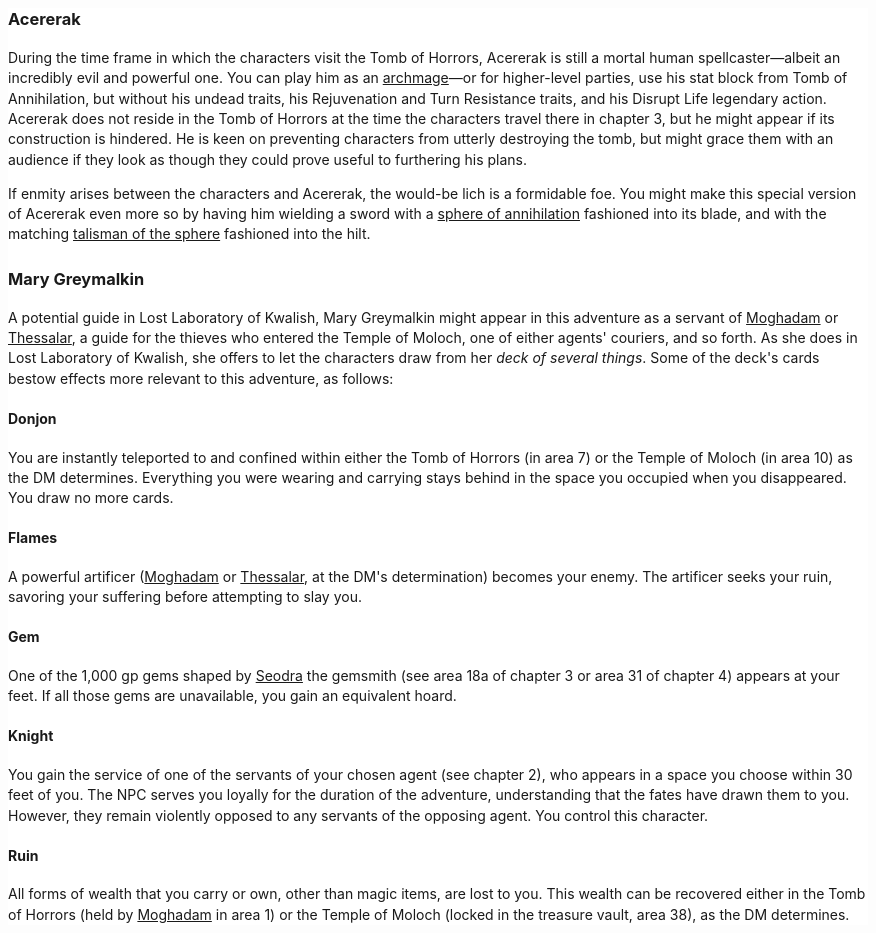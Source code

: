 ### Acererak

During the time frame in which the characters visit the Tomb of Horrors, Acererak is still a mortal human spellcaster—albeit an incredibly evil and powerful one. You can play him as an [archmage](Mechanics/bestiary/humanoid/archmage.md)—or for higher-level parties, use his stat block from Tomb of Annihilation, but without his undead traits, his Rejuvenation and Turn Resistance traits, and his Disrupt Life legendary action. Acererak does not reside in the Tomb of Horrors at the time the characters travel there in chapter 3, but he might appear if its construction is hindered. He is keen on preventing characters from utterly destroying the tomb, but might grace them with an audience if they look as though they could prove useful to furthering his plans.

If enmity arises between the characters and Acererak, the would-be lich is a formidable foe. You might make this special version of Acererak even more so by having him wielding a sword with a [sphere of annihilation](Mechanics/items/sphere-of-annihilation.md) fashioned into its blade, and with the matching [talisman of the sphere](Mechanics/items/talisman-of-the-sphere.md) fashioned into the hilt.

### Mary Greymalkin

A potential guide in Lost Laboratory of Kwalish, Mary Greymalkin might appear in this adventure as a servant of [Moghadam](Mechanics/bestiary/npc/moghadam-imr.md) or [Thessalar](Mechanics/bestiary/npc/thessalar-imr.md), a guide for the thieves who entered the Temple of Moloch, one of either agents' couriers, and so forth. As she does in Lost Laboratory of Kwalish, she offers to let the characters draw from her *deck of several things*. Some of the deck's cards bestow effects more relevant to this adventure, as follows:

#### Donjon

You are instantly teleported to and confined within either the Tomb of Horrors (in area 7) or the Temple of Moloch (in area 10) as the DM determines. Everything you were wearing and carrying stays behind in the space you occupied when you disappeared. You draw no more cards.

#### Flames

A powerful artificer ([Moghadam](Mechanics/bestiary/npc/moghadam-imr.md) or [Thessalar](Mechanics/bestiary/npc/thessalar-imr.md), at the DM's determination) becomes your enemy. The artificer seeks your ruin, savoring your suffering before attempting to slay you.

#### Gem

One of the 1,000 gp gems shaped by [Seodra](Mechanics/bestiary/npc/seodra-imr.md) the gemsmith (see area 18a of chapter 3 or area 31 of chapter 4) appears at your feet. If all those gems are unavailable, you gain an equivalent hoard.

#### Knight

You gain the service of one of the servants of your chosen agent (see chapter 2), who appears in a space you choose within 30 feet of you. The NPC serves you loyally for the duration of the adventure, understanding that the fates have drawn them to you. However, they remain violently opposed to any servants of the opposing agent. You control this character.

#### Ruin

All forms of wealth that you carry or own, other than magic items, are lost to you. This wealth can be recovered either in the Tomb of Horrors (held by [Moghadam](Mechanics/bestiary/npc/moghadam-imr.md) in area 1) or the Temple of Moloch (locked in the treasure vault, area 38), as the DM determines.
